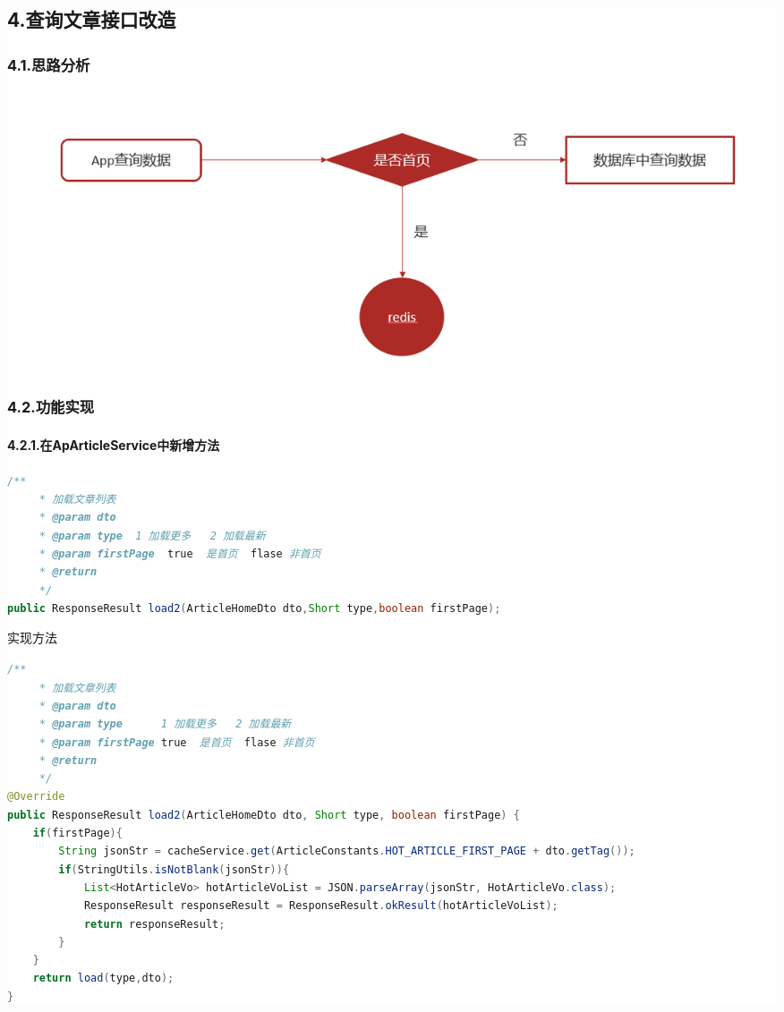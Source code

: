 

## 4.查询文章接口改造

### 4.1.思路分析

![image-20210613110712894](assets\image-20210613110712894.png)



### 4.2.功能实现

#### 4.2.1.在ApArticleService中新增方法

```java
/**
     * 加载文章列表
     * @param dto
     * @param type  1 加载更多   2 加载最新
     * @param firstPage  true  是首页  flase 非首页
     * @return
     */
public ResponseResult load2(ArticleHomeDto dto,Short type,boolean firstPage);
```

实现方法

```java
/**
     * 加载文章列表
     * @param dto
     * @param type      1 加载更多   2 加载最新
     * @param firstPage true  是首页  flase 非首页
     * @return
     */
@Override
public ResponseResult load2(ArticleHomeDto dto, Short type, boolean firstPage) {
    if(firstPage){
        String jsonStr = cacheService.get(ArticleConstants.HOT_ARTICLE_FIRST_PAGE + dto.getTag());
        if(StringUtils.isNotBlank(jsonStr)){
            List<HotArticleVo> hotArticleVoList = JSON.parseArray(jsonStr, HotArticleVo.class);
            ResponseResult responseResult = ResponseResult.okResult(hotArticleVoList);
            return responseResult;
        }
    }
    return load(type,dto);
}
```
